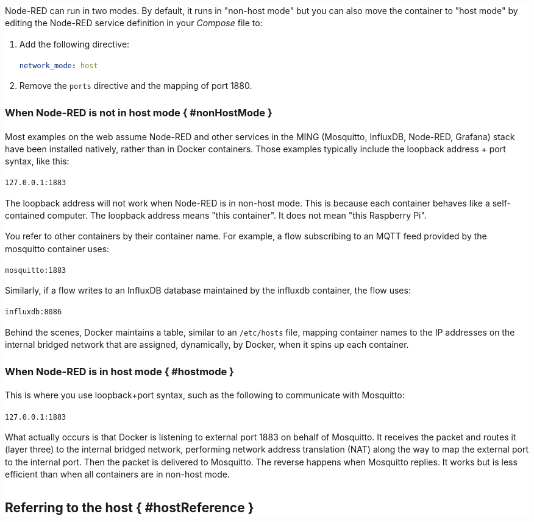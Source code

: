 Node-RED can run in two modes. By default, it runs in "non-host mode" but you can also move the container to "host mode" by editing the Node-RED service definition in your *Compose* file to:

1. Add the following directive:

	``` yml
	network_mode: host
	```

2. Remove the `ports` directive and the mapping of port 1880.

### When Node-RED is not in host mode { #nonHostMode }

Most examples on the web assume Node-RED and other services in the MING (Mosquitto, InfluxDB, Node-RED, Grafana) stack have been installed natively, rather than in Docker containers. Those examples typically include the loopback address + port syntax, like this:

```
127.0.0.1:1883
```

The loopback address will not work when Node-RED is in non-host mode. This is because each container behaves like a self-contained computer. The loopback address means "this container". It does not mean "this Raspberry Pi".

You refer to other containers by their container name. For example, a flow subscribing to an MQTT feed provided by the mosquitto container uses:

```
mosquitto:1883
```

Similarly, if a flow writes to an InfluxDB database maintained by the influxdb container, the flow uses:

```
influxdb:8086
```

Behind the scenes, Docker maintains a table, similar to an `/etc/hosts` file, mapping container names to the IP addresses on the internal bridged network that are assigned, dynamically, by Docker, when it spins up each container.

### When Node-RED is in host mode { #hostmode }

This is where you use loopback+port syntax, such as the following to communicate with Mosquitto:

```
127.0.0.1:1883
```

What actually occurs is that Docker is listening to external port 1883 on behalf of Mosquitto. It receives the packet and routes it (layer three) to the internal bridged network, performing network address translation (NAT) along the way to map the external port to the internal port. Then the packet is delivered to Mosquitto. The reverse happens when Mosquitto replies. It works but is less efficient than when all containers are in non-host mode. 

## Referring to the host { #hostReference }
